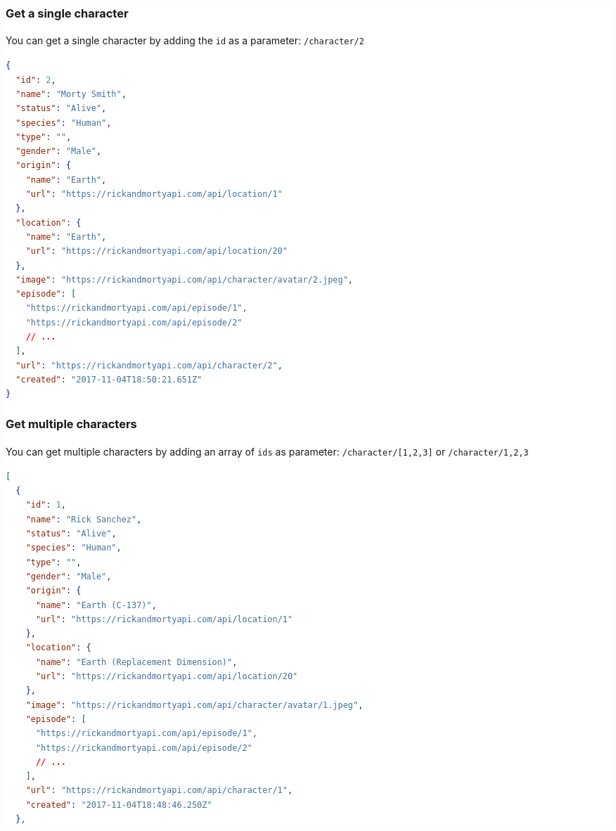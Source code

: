 ### Get a single character

You can get a single character by adding the `id` as a parameter: `/character/2`

<RestQuery endpoint="/character/2"/>

```json
{
  "id": 2,
  "name": "Morty Smith",
  "status": "Alive",
  "species": "Human",
  "type": "",
  "gender": "Male",
  "origin": {
    "name": "Earth",
    "url": "https://rickandmortyapi.com/api/location/1"
  },
  "location": {
    "name": "Earth",
    "url": "https://rickandmortyapi.com/api/location/20"
  },
  "image": "https://rickandmortyapi.com/api/character/avatar/2.jpeg",
  "episode": [
    "https://rickandmortyapi.com/api/episode/1",
    "https://rickandmortyapi.com/api/episode/2"
    // ...
  ],
  "url": "https://rickandmortyapi.com/api/character/2",
  "created": "2017-11-04T18:50:21.651Z"
}
```

### Get multiple characters

You can get multiple characters by adding an array of `ids` as parameter: `/character/[1,2,3]` or `/character/1,2,3`

<RestQuery endpoint="/character/1,183"/>

```json
[
  {
    "id": 1,
    "name": "Rick Sanchez",
    "status": "Alive",
    "species": "Human",
    "type": "",
    "gender": "Male",
    "origin": {
      "name": "Earth (C-137)",
      "url": "https://rickandmortyapi.com/api/location/1"
    },
    "location": {
      "name": "Earth (Replacement Dimension)",
      "url": "https://rickandmortyapi.com/api/location/20"
    },
    "image": "https://rickandmortyapi.com/api/character/avatar/1.jpeg",
    "episode": [
      "https://rickandmortyapi.com/api/episode/1",
      "https://rickandmortyapi.com/api/episode/2"
      // ...
    ],
    "url": "https://rickandmortyapi.com/api/character/1",
    "created": "2017-11-04T18:48:46.250Z"
  },
```